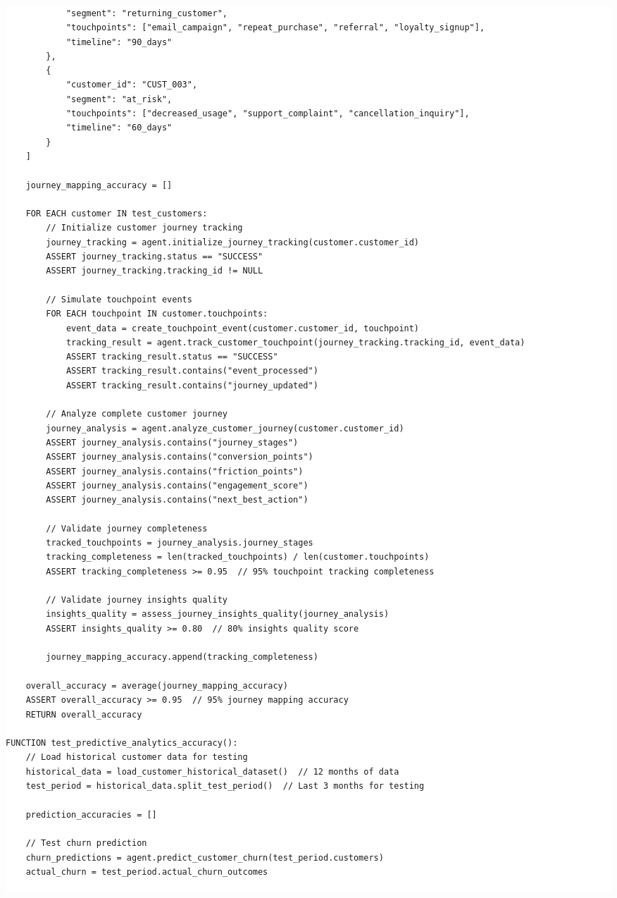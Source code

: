 ```pseudocode
            "segment": "returning_customer",
            "touchpoints": ["email_campaign", "repeat_purchase", "referral", "loyalty_signup"],
            "timeline": "90_days"
        },
        {
            "customer_id": "CUST_003",
            "segment": "at_risk",
            "touchpoints": ["decreased_usage", "support_complaint", "cancellation_inquiry"],
            "timeline": "60_days"
        }
    ]
    
    journey_mapping_accuracy = []
    
    FOR EACH customer IN test_customers:
        // Initialize customer journey tracking
        journey_tracking = agent.initialize_journey_tracking(customer.customer_id)
        ASSERT journey_tracking.status == "SUCCESS"
        ASSERT journey_tracking.tracking_id != NULL
        
        // Simulate touchpoint events
        FOR EACH touchpoint IN customer.touchpoints:
            event_data = create_touchpoint_event(customer.customer_id, touchpoint)
            tracking_result = agent.track_customer_touchpoint(journey_tracking.tracking_id, event_data)
            ASSERT tracking_result.status == "SUCCESS"
            ASSERT tracking_result.contains("event_processed")
            ASSERT tracking_result.contains("journey_updated")
        
        // Analyze complete customer journey
        journey_analysis = agent.analyze_customer_journey(customer.customer_id)
        ASSERT journey_analysis.contains("journey_stages")
        ASSERT journey_analysis.contains("conversion_points")
        ASSERT journey_analysis.contains("friction_points")
        ASSERT journey_analysis.contains("engagement_score")
        ASSERT journey_analysis.contains("next_best_action")
        
        // Validate journey completeness
        tracked_touchpoints = journey_analysis.journey_stages
        tracking_completeness = len(tracked_touchpoints) / len(customer.touchpoints)
        ASSERT tracking_completeness >= 0.95  // 95% touchpoint tracking completeness
        
        // Validate journey insights quality
        insights_quality = assess_journey_insights_quality(journey_analysis)
        ASSERT insights_quality >= 0.80  // 80% insights quality score
        
        journey_mapping_accuracy.append(tracking_completeness)
    
    overall_accuracy = average(journey_mapping_accuracy)
    ASSERT overall_accuracy >= 0.95  // 95% journey mapping accuracy
    RETURN overall_accuracy

FUNCTION test_predictive_analytics_accuracy():
    // Load historical customer data for testing
    historical_data = load_customer_historical_dataset()  // 12 months of data
    test_period = historical_data.split_test_period()  // Last 3 months for testing
    
    prediction_accuracies = []
    
    // Test churn prediction
    churn_predictions = agent.predict_customer_churn(test_period.customers)
    actual_churn = test_period.actual_churn_outcomes
    
```